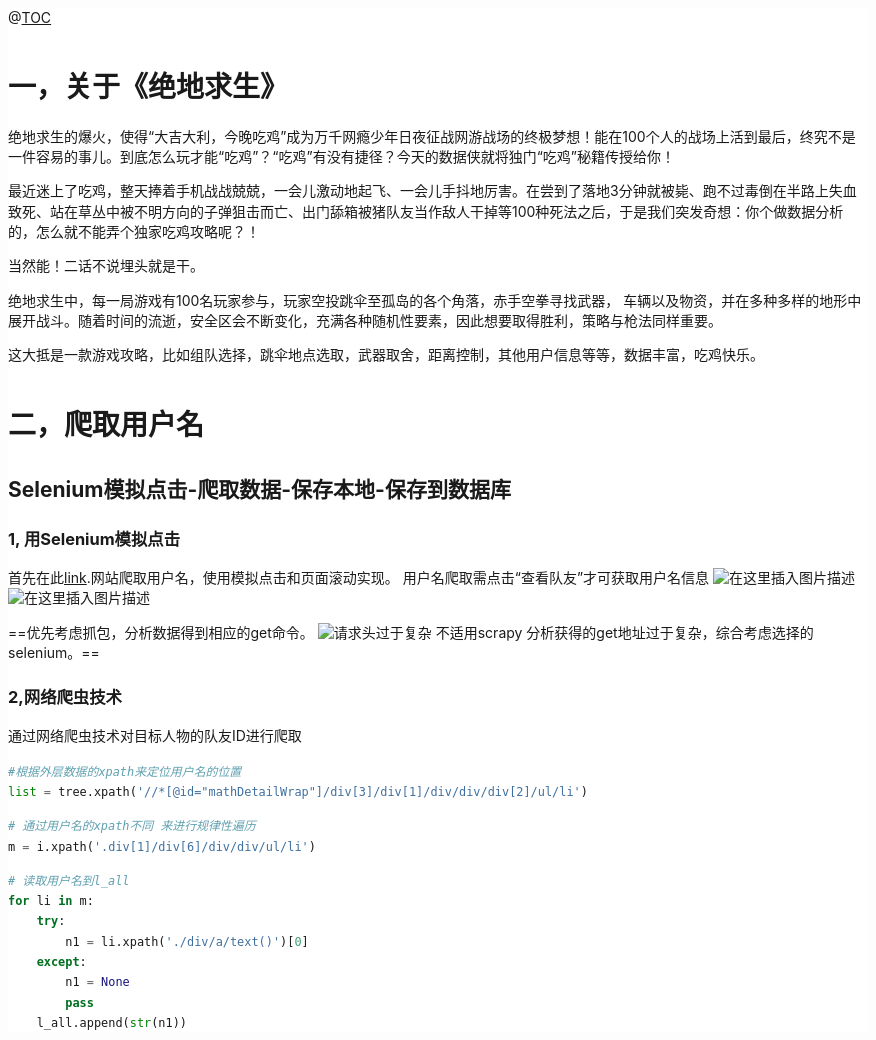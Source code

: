 ﻿@[TOC](如何优雅的吃鸡)
# 一，关于《绝地求生》


绝地求生的爆火，使得“大吉大利，今晚吃鸡”成为万千网瘾少年日夜征战网游战场的终极梦想！能在100个人的战场上活到最后，终究不是一件容易的事儿。到底怎么玩才能“吃鸡”？“吃鸡”有没有捷径？今天的数据侠就将独门“吃鸡”秘籍传授给你！

最近迷上了吃鸡，整天捧着手机战战兢兢，一会儿激动地起飞、一会儿手抖地厉害。在尝到了落地3分钟就被毙、跑不过毒倒在半路上失血致死、站在草丛中被不明方向的子弹狙击而亡、出门舔箱被猪队友当作敌人干掉等100种死法之后，于是我们突发奇想：你个做数据分析的，怎么就不能弄个独家吃鸡攻略呢？！

当然能！二话不说埋头就是干。

绝地求生中，每一局游戏有100名玩家参与，玩家空投跳伞至孤岛的各个角落，赤手空拳寻找武器， 车辆以及物资，并在多种多样的地形中展开战斗。随着时间的流逝，安全区会不断变化，充满各种随机性要素，因此想要取得胜利，策略与枪法同样重要。

这大抵是一款游戏攻略，比如组队选择，跳伞地点选取，武器取舍，距离控制，其他用户信息等等，数据丰富，吃鸡快乐。

# 二，爬取用户名
## Selenium模拟点击-爬取数据-保存本地-保存到数据库
### 1, 用Selenium模拟点击
首先在此[link](https://pubg.op.gg/).网站爬取用户名，使用模拟点击和页面滚动实现。
用户名爬取需点击“查看队友”才可获取用户名信息
![在这里插入图片描述](https://img-blog.csdnimg.cn/20210710095506775.png?x-oss-process=image/watermark,type_ZmFuZ3poZW5naGVpdGk,shadow_10,text_aHR0cHM6Ly9ibG9nLmNzZG4ubmV0L3FxXzQ3NjU1NDg0,size_16,color_FFFFFF,t_70#pic_center)
![在这里插入图片描述](https://img-blog.csdnimg.cn/20210711155755241.gif#pic_center)




==优先考虑抓包，分析数据得到相应的get命令。
![请求头过于复杂 不适用scrapy](https://img-blog.csdnimg.cn/20210710095823434.png#pic_center)
分析获得的get地址过于复杂，综合考虑选择的selenium。==

### 2,网络爬虫技术
通过网络爬虫技术对目标人物的队友ID进行爬取


```python
#根据外层数据的xpath来定位用户名的位置
list = tree.xpath('//*[@id="mathDetailWrap"]/div[3]/div[1]/div/div/div[2]/ul/li')
```

```python
# 通过用户名的xpath不同 来进行规律性遍历
m = i.xpath('.div[1]/div[6]/div/div/ul/li')
```
```python
# 读取用户名到l_all
for li in m:
    try:
    	n1 = li.xpath('./div/a/text()')[0]
    except:
    	n1 = None
    	pass
    l_all.append(str(n1))
```
